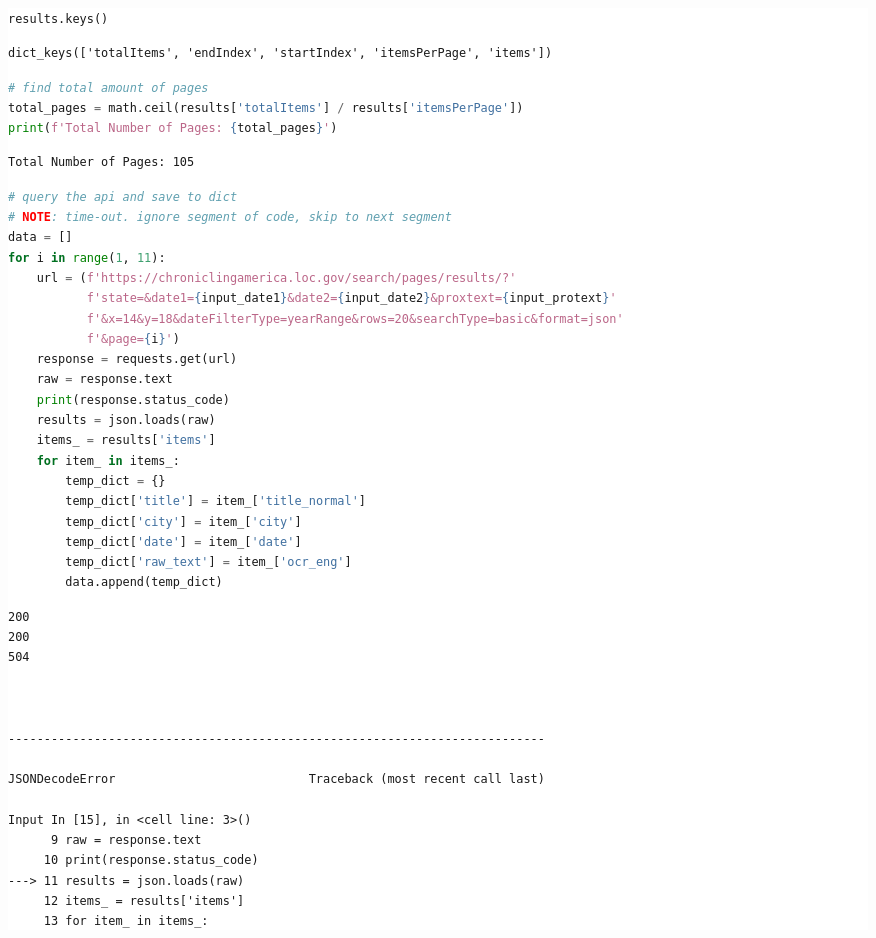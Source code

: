 ```python
results.keys()
```




    dict_keys(['totalItems', 'endIndex', 'startIndex', 'itemsPerPage', 'items'])




```python
# find total amount of pages
total_pages = math.ceil(results['totalItems'] / results['itemsPerPage'])
print(f'Total Number of Pages: {total_pages}')
```

    Total Number of Pages: 105



```python
# query the api and save to dict 
# NOTE: time-out. ignore segment of code, skip to next segment
data = []
for i in range(1, 11):
    url = (f'https://chroniclingamerica.loc.gov/search/pages/results/?'
           f'state=&date1={input_date1}&date2={input_date2}&proxtext={input_protext}'
           f'&x=14&y=18&dateFilterType=yearRange&rows=20&searchType=basic&format=json'
           f'&page={i}')
    response = requests.get(url)
    raw = response.text
    print(response.status_code)
    results = json.loads(raw)
    items_ = results['items']
    for item_ in items_:
        temp_dict = {}
        temp_dict['title'] = item_['title_normal']
        temp_dict['city'] = item_['city']
        temp_dict['date'] = item_['date']
        temp_dict['raw_text'] = item_['ocr_eng']
        data.append(temp_dict)
```

    200
    200
    504



    ---------------------------------------------------------------------------

    JSONDecodeError                           Traceback (most recent call last)

    Input In [15], in <cell line: 3>()
          9 raw = response.text
         10 print(response.status_code)
    ---> 11 results = json.loads(raw)
         12 items_ = results['items']
         13 for item_ in items_:
